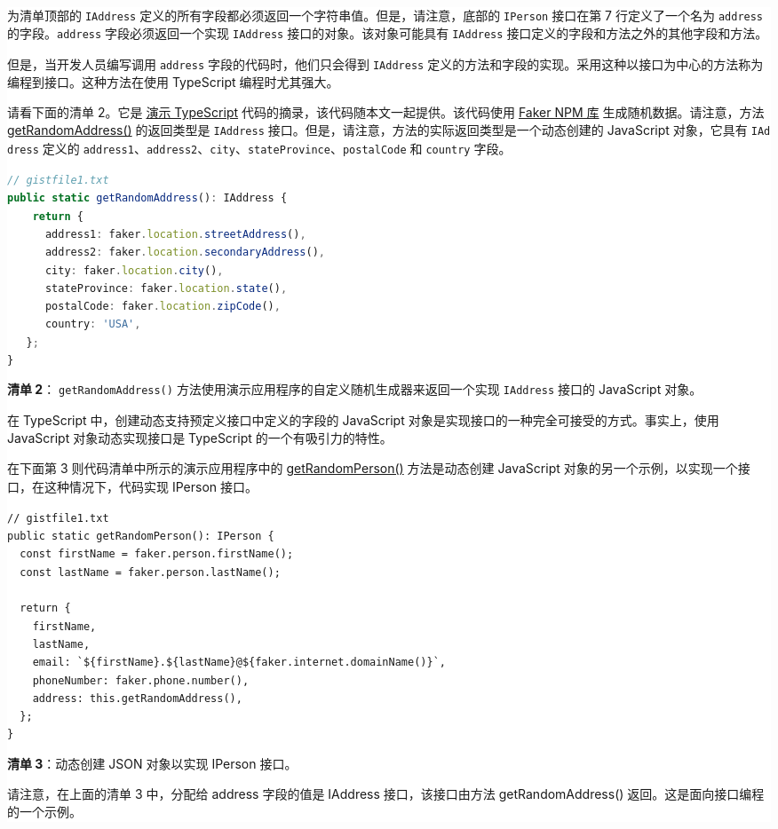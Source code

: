 为清单顶部的 `IAddress` 定义的所有字段都必须返回一个字符串值。但是，请注意，底部的 `IPerson` 接口在第 7 行定义了一个名为 `address` 的字段。`address` 字段必须返回一个实现 `IAddress` 接口的对象。该对象可能具有 `IAddress` 接口定义的字段和方法之外的其他字段和方法。

但是，当开发人员编写调用 `address` 字段的代码时，他们只会得到 `IAddress` 定义的方法和字段的实现。采用这种以接口为中心的方法称为编程到接口。这种方法在使用 TypeScript 编程时尤其强大。

请看下面的清单 2。它是 [演示 TypeScript](https://github.com/reselbob/AdvancedOop01_TS/blob/5effbd298df912c39f7cb1faa3a0f7472069694e/src/randomizer/Randomizer.ts#L25) 代码的摘录，该代码随本文一起提供。该代码使用 [Faker NPM 库](https://www.npmjs.com/package/@faker-js/faker) 生成随机数据。请注意，方法 [getRandomAddress()](https://github.com/reselbob/AdvancedOop01_TS/blob/5effbd298df912c39f7cb1faa3a0f7472069694e/src/randomizer/Randomizer.ts#L25) 的返回类型是 `IAddress` 接口。但是，请注意，方法的实际返回类型是一个动态创建的 JavaScript 对象，它具有 `IAddress` 定义的 `address1`、`address2`、`city`、`stateProvince`、`postalCode` 和 `country` 字段。


```typescript
// gistfile1.txt 
public static getRandomAddress(): IAddress {
    return {
      address1: faker.location.streetAddress(),
      address2: faker.location.secondaryAddress(),
      city: faker.location.city(),
      stateProvince: faker.location.state(),
      postalCode: faker.location.zipCode(),
      country: 'USA',
   };
}
```


**清单 2**： `getRandomAddress()` 方法使用演示应用程序的自定义随机生成器来返回一个实现 `IAddress` 接口的 JavaScript 对象。

在 TypeScript 中，创建动态支持预定义接口中定义的字段的 JavaScript 对象是实现接口的一种完全可接受的方式。事实上，使用 JavaScript 对象动态实现接口是 TypeScript 的一个有吸引力的特性。

在下面第 3 则代码清单中所示的演示应用程序中的 [getRandomPerson()](https://github.com/reselbob/AdvancedOop01_TS/blob/5effbd298df912c39f7cb1faa3a0f7472069694e/src/randomizer/Randomizer.ts#L7) 方法是动态创建 JavaScript 对象的另一个示例，以实现一个接口，在这种情况下，代码实现 IPerson 接口。

```
// gistfile1.txt
public static getRandomPerson(): IPerson {
  const firstName = faker.person.firstName();
  const lastName = faker.person.lastName();

  return {
    firstName,
    lastName,
    email: `${firstName}.${lastName}@${faker.internet.domainName()}`,
    phoneNumber: faker.phone.number(),
    address: this.getRandomAddress(),
  };
}
```

**清单 3**：动态创建 JSON 对象以实现 IPerson 接口。

请注意，在上面的清单 3 中，分配给 address 字段的值是 IAddress 接口，该接口由方法 getRandomAddress() 返回。这是面向接口编程的一个示例。
